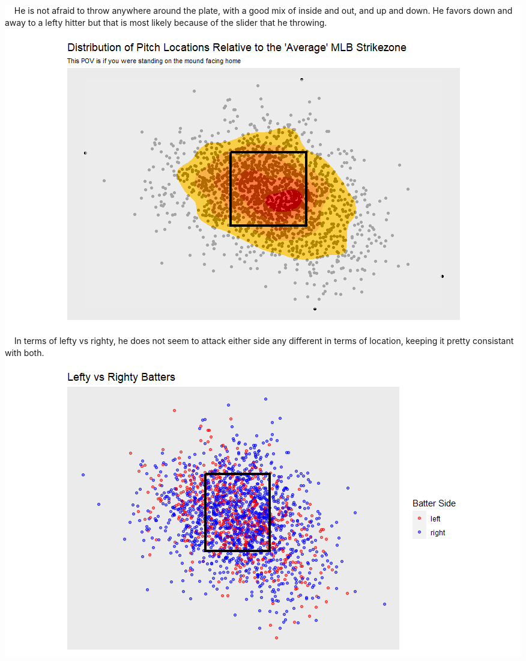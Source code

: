     He is not afraid to throw anywhere around the plate, with a good mix
of inside and out, and up and down. He favors down and away to a lefty
hitter but that is most likely because of the slider that he throwing.  
 

<img src="\img\posts\pitcher-analysis\B-Locations.png" style="display: block; margin: auto;" />

    In terms of lefty vs righty, he does not seem to attack either side
any different in terms of location, keeping it pretty consistant with
both.    

<img src="\img\posts\pitcher-analysis\B-RightVSLeft.png" style="display: block; margin: auto;" />
